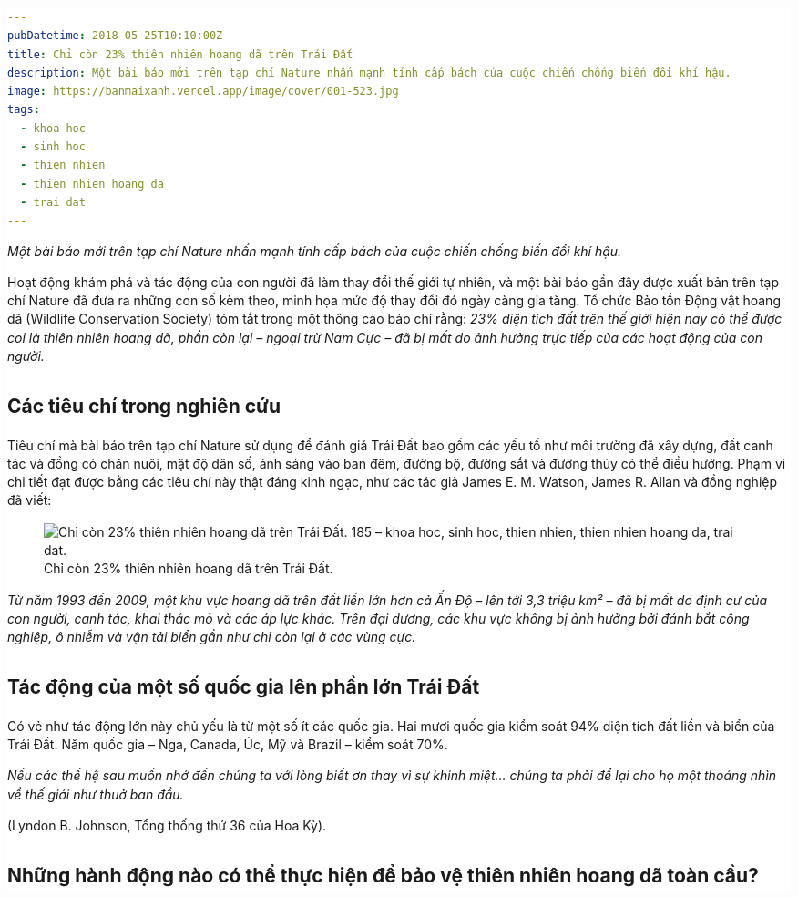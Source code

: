 ```yaml
---
pubDatetime: 2018-05-25T10:10:00Z
title: Chỉ còn 23% thiên nhiên hoang dã trên Trái Đất
description: Một bài báo mới trên tạp chí Nature nhấn mạnh tính cấp bách của cuộc chiến chống biến đổi khí hậu.
image: https://banmaixanh.vercel.app/image/cover/001-523.jpg
tags:
  - khoa hoc
  - sinh hoc
  - thien nhien
  - thien nhien hoang da
  - trai dat
---
```


_Một bài báo mới trên tạp chí Nature nhấn mạnh tính cấp bách của cuộc chiến chống biến đổi khí hậu._

Hoạt động khám phá và tác động của con người đã làm thay đổi thế giới tự nhiên, và một bài báo gần đây được xuất bản trên tạp chí Nature đã đưa ra những con số kèm theo, minh họa mức độ thay đổi đó ngày càng gia tăng. Tổ chức Bảo tồn Động vật hoang dã (Wildlife Conservation Society) tóm tắt trong một thông cáo báo chí rằng: _23% diện tích đất trên thế giới hiện nay có thể được coi là thiên nhiên hoang dã, phần còn lại – ngoại trừ Nam Cực – đã bị mất do ảnh hưởng trực tiếp của các hoạt động của con người._

## Các tiêu chí trong nghiên cứu

Tiêu chí mà bài báo trên tạp chí Nature sử dụng để đánh giá Trái Đất bao gồm các yếu tố như môi trường đã xây dựng, đất canh tác và đồng cỏ chăn nuôi, mật độ dân số, ánh sáng vào ban đêm, đường bộ, đường sắt và đường thủy có thể điều hướng. Phạm vi chi tiết đạt được bằng các tiêu chí này thật đáng kinh ngạc, như các tác giả James E. M. Watson, James R. Allan và đồng nghiệp đã viết:

<figure><img src="https://banmaixanh.vercel.app/image/article/bien-mat-hoang-da-01.jpg" alt="Chỉ còn 23% thiên nhiên hoang dã trên Trái Đất. 185 – khoa hoc, sinh hoc, thien nhien, thien nhien hoang da, trai dat." title="Chỉ còn 23% thiên nhiên hoang dã trên Trái Đất." height="100%" width="100%" loading="lazy"><figcaption>Chỉ còn 23% thiên nhiên hoang dã trên Trái Đất.</figcaption></figure>

_Từ năm 1993 đến 2009, một khu vực hoang dã trên đất liền lớn hơn cả Ấn Độ – lên tới 3,3 triệu km² – đã bị mất do định cư của con người, canh tác, khai thác mỏ và các áp lực khác. Trên đại dương, các khu vực không bị ảnh hưởng bởi đánh bắt công nghiệp, ô nhiễm và vận tải biển gần như chỉ còn lại ở các vùng cực._

## Tác động của một số quốc gia lên phần lớn Trái Đất

Có vẻ như tác động lớn này chủ yếu là từ một số ít các quốc gia. Hai mươi quốc gia kiểm soát 94% diện tích đất liền và biển của Trái Đất. Năm quốc gia – Nga, Canada, Úc, Mỹ và Brazil – kiểm soát 70%.

_Nếu các thế hệ sau muốn nhớ đến chúng ta với lòng biết ơn thay vì sự khinh miệt… chúng ta phải để lại cho họ một thoáng nhìn về thế giới như thuở ban đầu._

(Lyndon B. Johnson, Tổng thống thứ 36 của Hoa Kỳ).

## Những hành động nào có thể thực hiện để bảo vệ thiên nhiên hoang dã toàn cầu?

